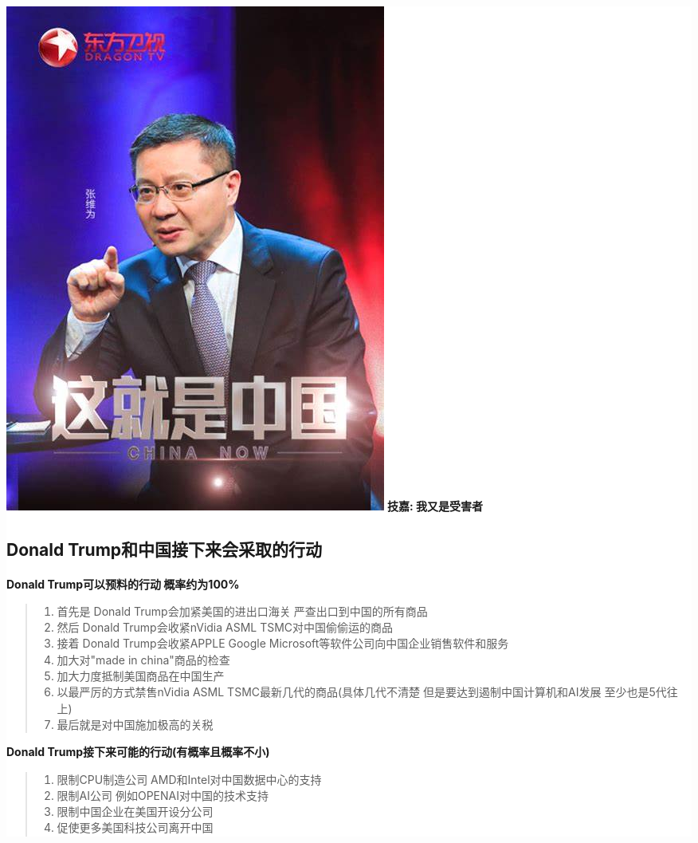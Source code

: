 ![这就是中国](/images/This_is_china.jpg "张维为-这就是中国")
**技嘉: 我又是受害者**

## Donald Trump和中国接下来会采取的行动

**Donald Trump可以预料的行动 概率约为100%**  
> 1. 首先是 Donald Trump会加紧美国的进出口海关 严查出口到中国的所有商品
> 2. 然后 Donald Trump会收紧nVidia ASML TSMC对中国偷偷运的商品
> 3. 接着 Donald Trump会收紧APPLE Google Microsoft等软件公司向中国企业销售软件和服务
> 4. 加大对"made in china"商品的检查
> 5. 加大力度抵制美国商品在中国生产
> 6. 以最严厉的方式禁售nVidia ASML TSMC最新几代的商品(具体几代不清楚 但是要达到遏制中国计算机和AI发展 至少也是5代往上)
> 7. 最后就是对中国施加极高的关税

**Donald Trump接下来可能的行动(有概率且概率不小)**  
> 1. 限制CPU制造公司 AMD和Intel对中国数据中心的支持
> 2. 限制AI公司 例如OPENAI对中国的技术支持
> 3. 限制中国企业在美国开设分公司
> 4. 促使更多美国科技公司离开中国
